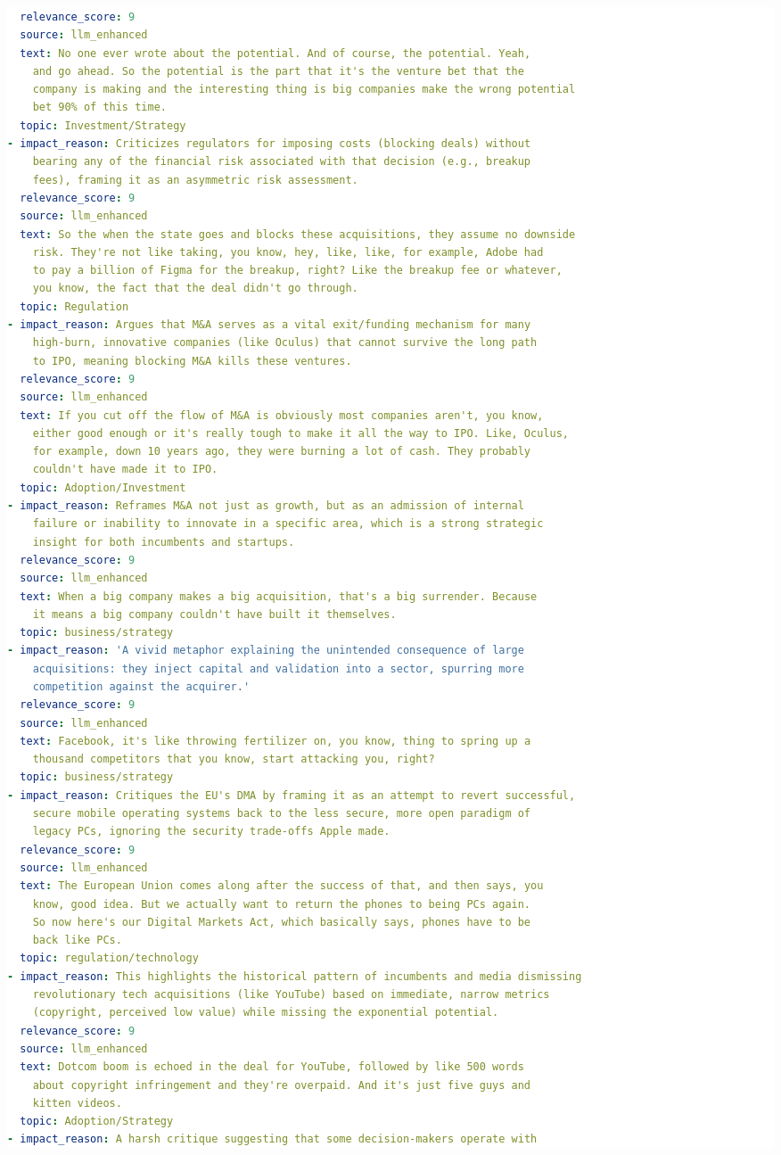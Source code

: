 ```yaml
  relevance_score: 9
  source: llm_enhanced
  text: No one ever wrote about the potential. And of course, the potential. Yeah,
    and go ahead. So the potential is the part that it's the venture bet that the
    company is making and the interesting thing is big companies make the wrong potential
    bet 90% of this time.
  topic: Investment/Strategy
- impact_reason: Criticizes regulators for imposing costs (blocking deals) without
    bearing any of the financial risk associated with that decision (e.g., breakup
    fees), framing it as an asymmetric risk assessment.
  relevance_score: 9
  source: llm_enhanced
  text: So the when the state goes and blocks these acquisitions, they assume no downside
    risk. They're not like taking, you know, hey, like, like, for example, Adobe had
    to pay a billion of Figma for the breakup, right? Like the breakup fee or whatever,
    you know, the fact that the deal didn't go through.
  topic: Regulation
- impact_reason: Argues that M&A serves as a vital exit/funding mechanism for many
    high-burn, innovative companies (like Oculus) that cannot survive the long path
    to IPO, meaning blocking M&A kills these ventures.
  relevance_score: 9
  source: llm_enhanced
  text: If you cut off the flow of M&A is obviously most companies aren't, you know,
    either good enough or it's really tough to make it all the way to IPO. Like, Oculus,
    for example, down 10 years ago, they were burning a lot of cash. They probably
    couldn't have made it to IPO.
  topic: Adoption/Investment
- impact_reason: Reframes M&A not just as growth, but as an admission of internal
    failure or inability to innovate in a specific area, which is a strong strategic
    insight for both incumbents and startups.
  relevance_score: 9
  source: llm_enhanced
  text: When a big company makes a big acquisition, that's a big surrender. Because
    it means a big company couldn't have built it themselves.
  topic: business/strategy
- impact_reason: 'A vivid metaphor explaining the unintended consequence of large
    acquisitions: they inject capital and validation into a sector, spurring more
    competition against the acquirer.'
  relevance_score: 9
  source: llm_enhanced
  text: Facebook, it's like throwing fertilizer on, you know, thing to spring up a
    thousand competitors that you know, start attacking you, right?
  topic: business/strategy
- impact_reason: Critiques the EU's DMA by framing it as an attempt to revert successful,
    secure mobile operating systems back to the less secure, more open paradigm of
    legacy PCs, ignoring the security trade-offs Apple made.
  relevance_score: 9
  source: llm_enhanced
  text: The European Union comes along after the success of that, and then says, you
    know, good idea. But we actually want to return the phones to being PCs again.
    So now here's our Digital Markets Act, which basically says, phones have to be
    back like PCs.
  topic: regulation/technology
- impact_reason: This highlights the historical pattern of incumbents and media dismissing
    revolutionary tech acquisitions (like YouTube) based on immediate, narrow metrics
    (copyright, perceived low value) while missing the exponential potential.
  relevance_score: 9
  source: llm_enhanced
  text: Dotcom boom is echoed in the deal for YouTube, followed by like 500 words
    about copyright infringement and they're overpaid. And it's just five guys and
    kitten videos.
  topic: Adoption/Strategy
- impact_reason: A harsh critique suggesting that some decision-makers operate with
```